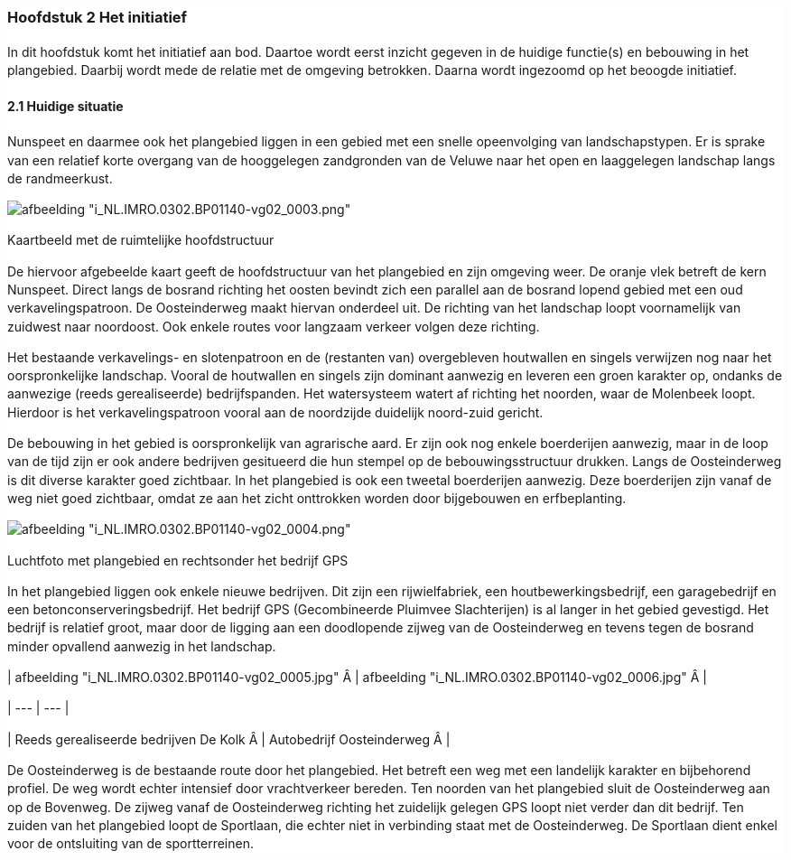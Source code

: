 ### Hoofdstuk 2 Het initiatief

In dit hoofdstuk komt het initiatief aan bod. Daartoe wordt eerst inzicht gegeven in de huidige functie(s) en bebouwing in het plangebied. Daarbij wordt mede de relatie met de omgeving betrokken. Daarna wordt ingezoomd op het beoogde initiatief.

#### 2\.1 Huidige situatie

Nunspeet en daarmee ook het plangebied liggen in een gebied met een snelle opeenvolging van landschapstypen. Er is sprake van een relatief korte overgang van de hooggelegen zandgronden van de Veluwe naar het open en laaggelegen landschap langs de randmeerkust.

![afbeelding "i_NL.IMRO.0302.BP01140-vg02_0003.png"](i_NL.IMRO.0302.BP01140-vg02_0003.png)

Kaartbeeld met de ruimtelijke hoofdstructuur

De hiervoor afgebeelde kaart geeft de hoofdstructuur van het plangebied en zijn omgeving weer. De oranje vlek betreft de kern Nunspeet. Direct langs de bosrand richting het oosten bevindt zich een parallel aan de bosrand lopend gebied met een oud verkavelingspatroon. De Oosteinderweg maakt hiervan onderdeel uit. De richting van het landschap loopt voornamelijk van zuidwest naar noordoost. Ook enkele routes voor langzaam verkeer volgen deze richting.

Het bestaande verkavelings\- en slotenpatroon en de (restanten van) overgebleven houtwallen en singels verwijzen nog naar het oorspronkelijke landschap. Vooral de houtwallen en singels zijn dominant aanwezig en leveren een groen karakter op, ondanks de aanwezige (reeds gerealiseerde) bedrijfspanden. Het watersysteem watert af richting het noorden, waar de Molenbeek loopt. Hierdoor is het verkavelingspatroon vooral aan de noordzijde duidelijk noord\-zuid gericht.

De bebouwing in het gebied is oorspronkelijk van agrarische aard. Er zijn ook nog enkele boerderijen aanwezig, maar in de loop van de tijd zijn er ook andere bedrijven gesitueerd die hun stempel op de bebouwingsstructuur drukken. Langs de Oosteinderweg is dit diverse karakter goed zichtbaar. In het plangebied is ook een tweetal boerderijen aanwezig. Deze boerderijen zijn vanaf de weg niet goed zichtbaar, omdat ze aan het zicht onttrokken worden door bijgebouwen en erfbeplanting.

![afbeelding "i_NL.IMRO.0302.BP01140-vg02_0004.png"](i_NL.IMRO.0302.BP01140-vg02_0004.png)

Luchtfoto met plangebied en rechtsonder het bedrijf GPS

In het plangebied liggen ook enkele nieuwe bedrijven. Dit zijn een rijwielfabriek, een houtbewerkingsbedrijf, een garagebedrijf en een betonconserveringsbedrijf. Het bedrijf GPS (Gecombineerde Pluimvee Slachterijen) is al langer in het gebied gevestigd. Het bedrijf is relatief groot, maar door de ligging aan een doodlopende zijweg van de Oosteinderweg en tevens tegen de bosrand minder opvallend aanwezig in het landschap.

| afbeelding "i_NL.IMRO.0302.BP01140-vg02_0005.jpg"      Â | afbeelding "i_NL.IMRO.0302.BP01140-vg02_0006.jpg"      Â |

| --- | --- |

| Reeds gerealiseerde bedrijven De Kolk   Â | Autobedrijf Oosteinderweg   Â |

De Oosteinderweg is de bestaande route door het plangebied. Het betreft een weg met een landelijk karakter en bijbehorend profiel. De weg wordt echter intensief door vrachtverkeer bereden. Ten noorden van het plangebied sluit de Oosteinderweg aan op de Bovenweg. De zijweg vanaf de Oosteinderweg richting het zuidelijk gelegen GPS loopt niet verder dan dit bedrijf. Ten zuiden van het plangebied loopt de Sportlaan, die echter niet in verbinding staat met de Oosteinderweg. De Sportlaan dient enkel voor de ontsluiting van de sportterreinen.
